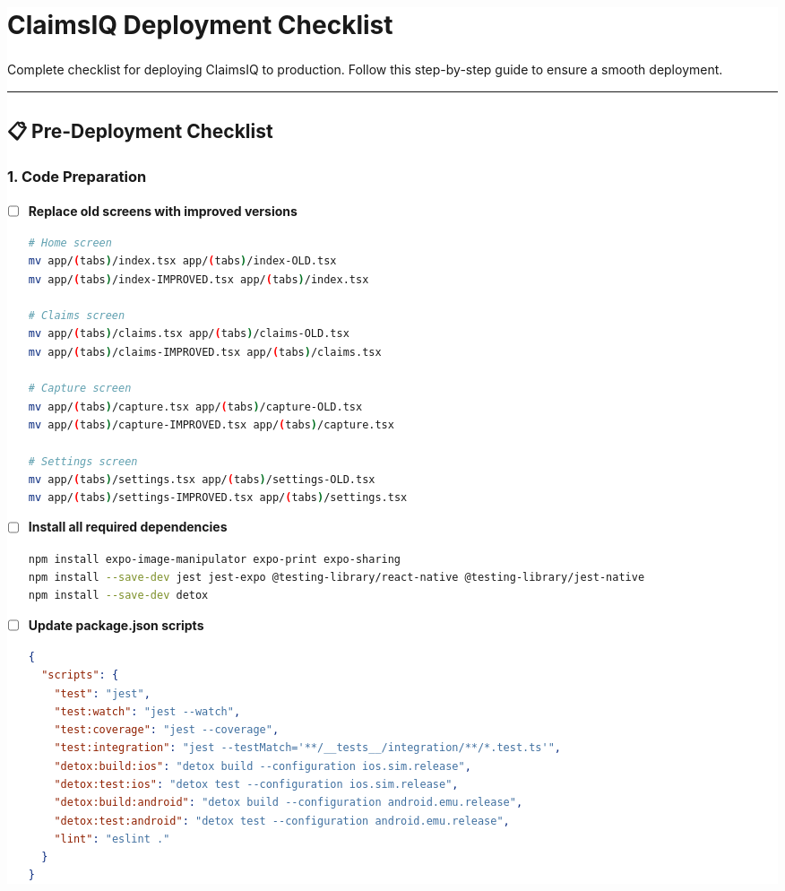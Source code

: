 # ClaimsIQ Deployment Checklist

Complete checklist for deploying ClaimsIQ to production. Follow this step-by-step guide to ensure a smooth deployment.

---

## 📋 Pre-Deployment Checklist

### 1. Code Preparation

- [ ] **Replace old screens with improved versions**
  ```bash
  # Home screen
  mv app/(tabs)/index.tsx app/(tabs)/index-OLD.tsx
  mv app/(tabs)/index-IMPROVED.tsx app/(tabs)/index.tsx

  # Claims screen
  mv app/(tabs)/claims.tsx app/(tabs)/claims-OLD.tsx
  mv app/(tabs)/claims-IMPROVED.tsx app/(tabs)/claims.tsx

  # Capture screen
  mv app/(tabs)/capture.tsx app/(tabs)/capture-OLD.tsx
  mv app/(tabs)/capture-IMPROVED.tsx app/(tabs)/capture.tsx

  # Settings screen
  mv app/(tabs)/settings.tsx app/(tabs)/settings-OLD.tsx
  mv app/(tabs)/settings-IMPROVED.tsx app/(tabs)/settings.tsx
  ```

- [ ] **Install all required dependencies**
  ```bash
  npm install expo-image-manipulator expo-print expo-sharing
  npm install --save-dev jest jest-expo @testing-library/react-native @testing-library/jest-native
  npm install --save-dev detox
  ```

- [ ] **Update package.json scripts**
  ```json
  {
    "scripts": {
      "test": "jest",
      "test:watch": "jest --watch",
      "test:coverage": "jest --coverage",
      "test:integration": "jest --testMatch='**/__tests__/integration/**/*.test.ts'",
      "detox:build:ios": "detox build --configuration ios.sim.release",
      "detox:test:ios": "detox test --configuration ios.sim.release",
      "detox:build:android": "detox build --configuration android.emu.release",
      "detox:test:android": "detox test --configuration android.emu.release",
      "lint": "eslint ."
    }
  }
  ```
